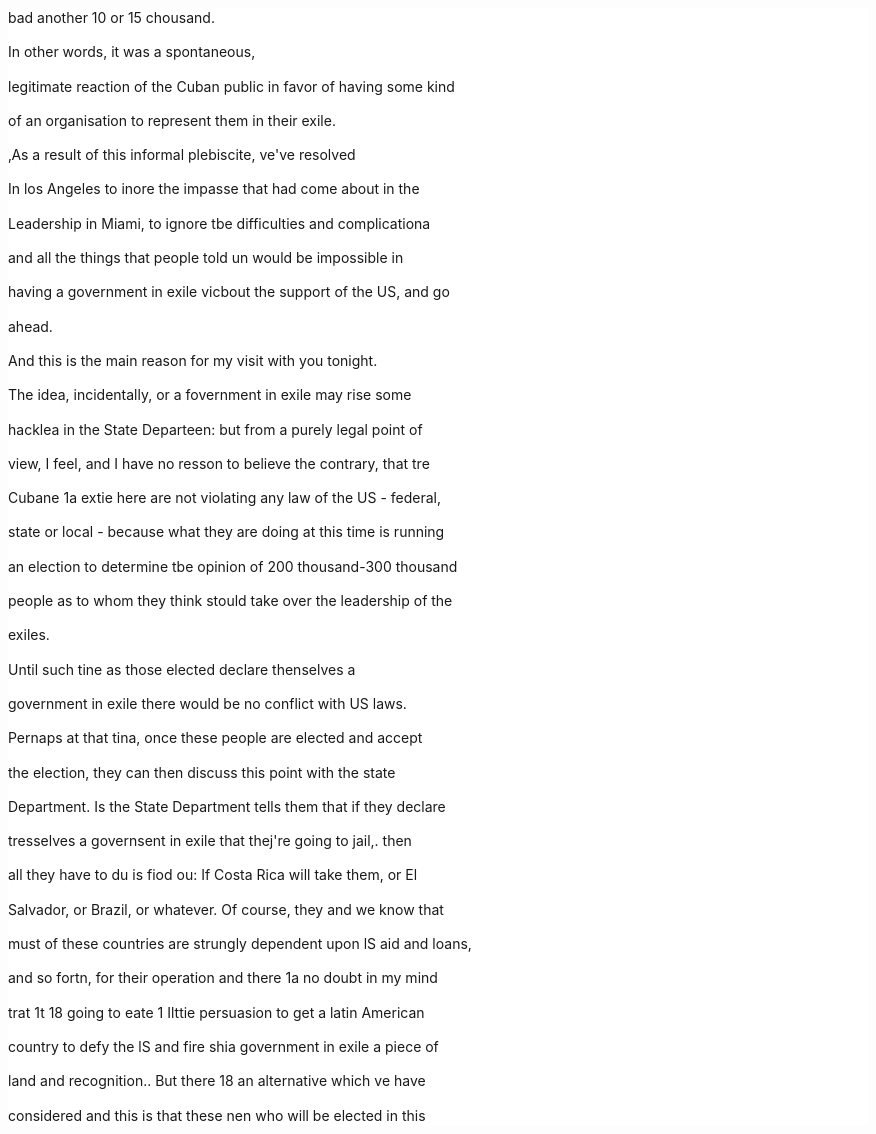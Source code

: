 bad another 10 or 15 chousand.

In other words, it was a spontaneous,

legitimate reaction of the Cuban public in favor of having some kind

of an organisation to represent them in their exile.

‚As a result of this informal plebiscite, ve've resolved

In los Angeles to inore the impasse that had come about in the

Leadership in Miami, to ignore tbe difficulties and complicationa

and all the things that people told un would be impossible in

having a government in exile vicbout the support of the US, and go

ahead.

And this is the main reason for my visit with you tonight.

The idea, incidentally, or a fovernment in exile may rise some

hacklea in the State Departeen: but from a purely legal point of

view, I feel, and I have no resson to believe the contrary, that tre

Cubane 1a extie here are not violating any law of the US - federal,

state or local - because what they are doing at this time is running

an election to determine tbe opinion of 200 thousand-300 thousand

people as to whom they think stould take over the leadership of the

exiles.

Until such tine as those elected declare thenselves a

government in exile there would be no conflict with US laws.

Pernaps at that tina, once these people are elected and accept

the election, they can then discuss this point with the state

Department. Is the State Department tells them that if they declare

tresselves a governsent in exile that thej're going to jail,. then

all they have to du is fiod ou: If Costa Rica will take them, or El

Salvador, or Brazil, or whatever. Of course, they and we know that

must of these countries are strungly dependent upon lS aid and loans,

and so fortn, for their operation and there 1a no doubt in my mind

trat 1t 18 going to eate 1 Ilttie persuasion to get a latin American

country to defy the lS and fire shia government in exile a piece of

land and recognition.. But there 18 an alternative which ve have

considered and this is that these nen who will be elected in this
